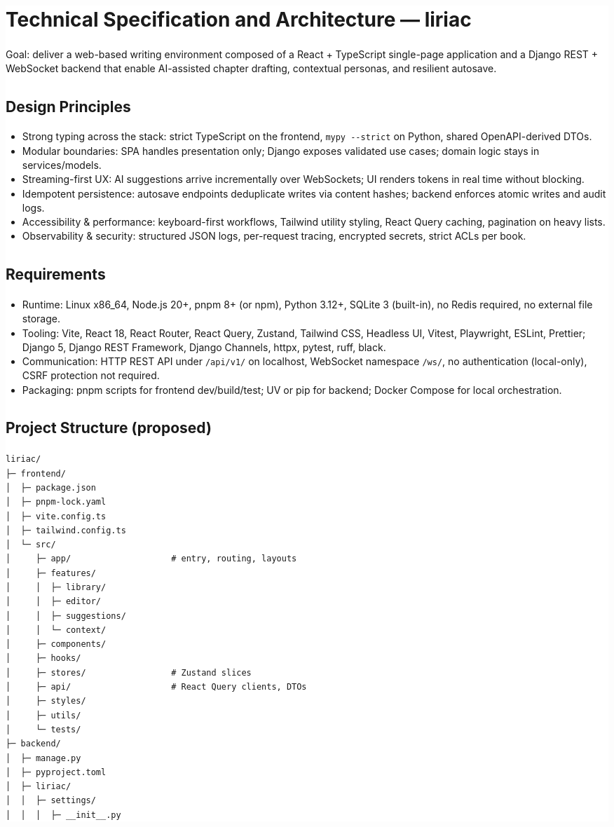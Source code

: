 # Technical Specification and Architecture — liriac

Goal: deliver a web-based writing environment composed of a React + TypeScript single-page application and a Django REST + WebSocket backend that enable AI-assisted chapter drafting, contextual personas, and resilient autosave.

## Design Principles

- Strong typing across the stack: strict TypeScript on the frontend, `mypy --strict` on Python, shared OpenAPI-derived DTOs.
- Modular boundaries: SPA handles presentation only; Django exposes validated use cases; domain logic stays in services/models.
- Streaming-first UX: AI suggestions arrive incrementally over WebSockets; UI renders tokens in real time without blocking.
- Idempotent persistence: autosave endpoints deduplicate writes via content hashes; backend enforces atomic writes and audit logs.
- Accessibility & performance: keyboard-first workflows, Tailwind utility styling, React Query caching, pagination on heavy lists.
- Observability & security: structured JSON logs, per-request tracing, encrypted secrets, strict ACLs per book.

## Requirements

- Runtime: Linux x86_64, Node.js 20+, pnpm 8+ (or npm), Python 3.12+, SQLite 3 (built-in), no Redis required, no external file storage.
- Tooling: Vite, React 18, React Router, React Query, Zustand, Tailwind CSS, Headless UI, Vitest, Playwright, ESLint, Prettier; Django 5, Django REST Framework, Django Channels, httpx, pytest, ruff, black.
- Communication: HTTP REST API under `/api/v1/` on localhost, WebSocket namespace `/ws/`, no authentication (local-only), CSRF protection not required.
- Packaging: pnpm scripts for frontend dev/build/test; UV or pip for backend; Docker Compose for local orchestration.

## Project Structure (proposed)

```
liriac/
├─ frontend/
│  ├─ package.json
│  ├─ pnpm-lock.yaml
│  ├─ vite.config.ts
│  ├─ tailwind.config.ts
│  └─ src/
│     ├─ app/                    # entry, routing, layouts
│     ├─ features/
│     │  ├─ library/
│     │  ├─ editor/
│     │  ├─ suggestions/
│     │  └─ context/
│     ├─ components/
│     ├─ hooks/
│     ├─ stores/                 # Zustand slices
│     ├─ api/                    # React Query clients, DTOs
│     ├─ styles/
│     ├─ utils/
│     └─ tests/
├─ backend/
│  ├─ manage.py
│  ├─ pyproject.toml
│  ├─ liriac/
│  │  ├─ settings/
│  │  │  ├─ __init__.py
```
